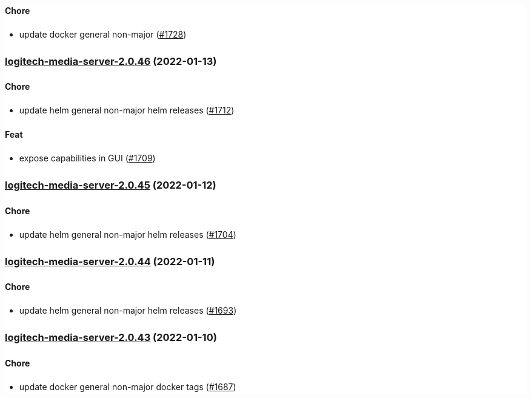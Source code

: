 #### Chore

* update docker general non-major ([#1728](https://github.com/truecharts/apps/issues/1728))



<a name="logitech-media-server-2.0.46"></a>
### [logitech-media-server-2.0.46](https://github.com/truecharts/apps/compare/logitech-media-server-2.0.45...logitech-media-server-2.0.46) (2022-01-13)

#### Chore

* update helm general non-major helm releases ([#1712](https://github.com/truecharts/apps/issues/1712))

#### Feat

* expose capabilities in GUI ([#1709](https://github.com/truecharts/apps/issues/1709))



<a name="logitech-media-server-2.0.45"></a>
### [logitech-media-server-2.0.45](https://github.com/truecharts/apps/compare/logitech-media-server-2.0.44...logitech-media-server-2.0.45) (2022-01-12)

#### Chore

* update helm general non-major helm releases ([#1704](https://github.com/truecharts/apps/issues/1704))



<a name="logitech-media-server-2.0.44"></a>
### [logitech-media-server-2.0.44](https://github.com/truecharts/apps/compare/logitech-media-server-2.0.43...logitech-media-server-2.0.44) (2022-01-11)

#### Chore

* update helm general non-major helm releases ([#1693](https://github.com/truecharts/apps/issues/1693))



<a name="logitech-media-server-2.0.43"></a>
### [logitech-media-server-2.0.43](https://github.com/truecharts/apps/compare/logitech-media-server-2.0.42...logitech-media-server-2.0.43) (2022-01-10)

#### Chore

* update docker general non-major docker tags ([#1687](https://github.com/truecharts/apps/issues/1687))

